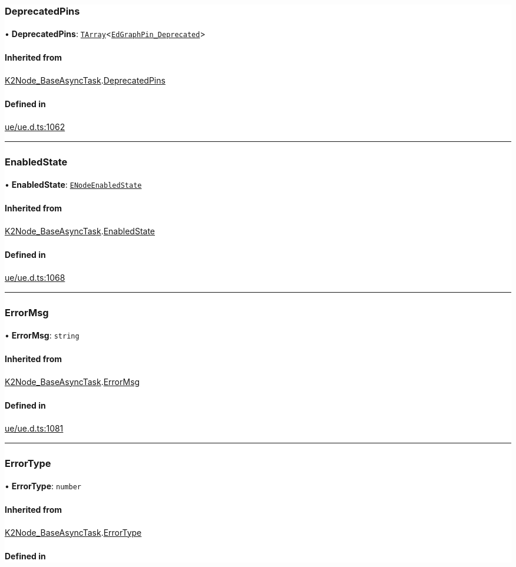 ### DeprecatedPins

• **DeprecatedPins**: [`TArray`](../interfaces/ue_puerts.TArray.md)<[`EdGraphPin_Deprecated`](ue_ue.EdGraphPin_Deprecated.md)\>

#### Inherited from

[K2Node_BaseAsyncTask](ue_ue.K2Node_BaseAsyncTask.md).[DeprecatedPins](ue_ue.K2Node_BaseAsyncTask.md#deprecatedpins)

#### Defined in

[ue/ue.d.ts:1062](https://github.com/YugMetaverse/yug_typings/blob/25cad34/ue/ue.d.ts#L1062)

___

### EnabledState

• **EnabledState**: [`ENodeEnabledState`](../enums/ue_ue.ENodeEnabledState.md)

#### Inherited from

[K2Node_BaseAsyncTask](ue_ue.K2Node_BaseAsyncTask.md).[EnabledState](ue_ue.K2Node_BaseAsyncTask.md#enabledstate)

#### Defined in

[ue/ue.d.ts:1068](https://github.com/YugMetaverse/yug_typings/blob/25cad34/ue/ue.d.ts#L1068)

___

### ErrorMsg

• **ErrorMsg**: `string`

#### Inherited from

[K2Node_BaseAsyncTask](ue_ue.K2Node_BaseAsyncTask.md).[ErrorMsg](ue_ue.K2Node_BaseAsyncTask.md#errormsg)

#### Defined in

[ue/ue.d.ts:1081](https://github.com/YugMetaverse/yug_typings/blob/25cad34/ue/ue.d.ts#L1081)

___

### ErrorType

• **ErrorType**: `number`

#### Inherited from

[K2Node_BaseAsyncTask](ue_ue.K2Node_BaseAsyncTask.md).[ErrorType](ue_ue.K2Node_BaseAsyncTask.md#errortype)

#### Defined in
